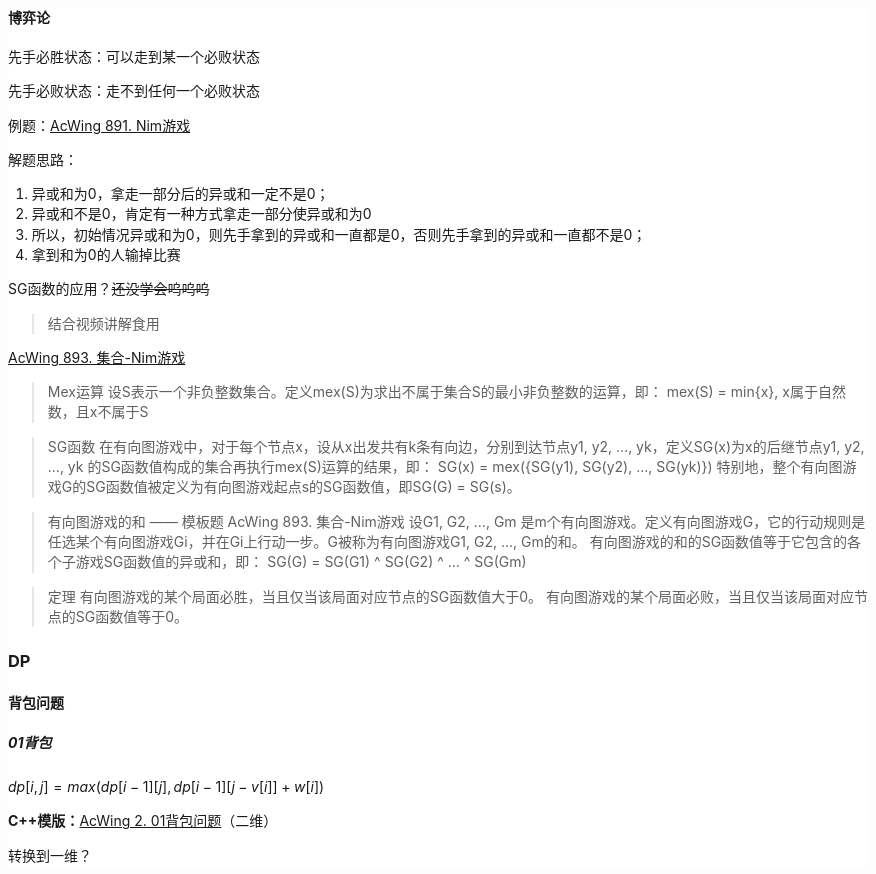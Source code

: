 



#### 博弈论

先手必胜状态：可以走到某一个必败状态

先手必败状态：走不到任何一个必败状态

例题：[AcWing 891. Nim游戏](https://www.acwing.com/problem/content/893/)

解题思路：

1. 异或和为0，拿走一部分后的异或和一定不是0；
2. 异或和不是0，肯定有一种方式拿走一部分使异或和为0
3. 所以，初始情况异或和为0，则先手拿到的异或和一直都是0，否则先手拿到的异或和一直都不是0；
4. 拿到和为0的人输掉比赛



SG函数的应用？~~还没学会呜呜呜~~

> 结合视频讲解食用

[AcWing 893. 集合-Nim游戏](https://www.acwing.com/problem/content/895/)



> Mex运算
> 设S表示一个非负整数集合。定义mex(S)为求出不属于集合S的最小非负整数的运算，即：
> mex(S) = min{x}, x属于自然数，且x不属于S

> SG函数
> 在有向图游戏中，对于每个节点x，设从x出发共有k条有向边，分别到达节点y1, y2, …, yk，定义SG(x)为x的后继节点y1, y2, …, yk 的SG函数值构成的集合再执行mex(S)运算的结果，即：
> SG(x) = mex({SG(y1), SG(y2), …, SG(yk)})
> 特别地，整个有向图游戏G的SG函数值被定义为有向图游戏起点s的SG函数值，即SG(G) = SG(s)。

> 有向图游戏的和 —— 模板题 AcWing 893. 集合-Nim游戏
> 设G1, G2, …, Gm 是m个有向图游戏。定义有向图游戏G，它的行动规则是任选某个有向图游戏Gi，并在Gi上行动一步。G被称为有向图游戏G1, G2, …, Gm的和。
> 有向图游戏的和的SG函数值等于它包含的各个子游戏SG函数值的异或和，即：
> SG(G) = SG(G1) ^ SG(G2) ^ … ^ SG(Gm)

> 定理
> 有向图游戏的某个局面必胜，当且仅当该局面对应节点的SG函数值大于0。
> 有向图游戏的某个局面必败，当且仅当该局面对应节点的SG函数值等于0。



### DP

#### 背包问题

##### 01背包

 $dp[i,j]=max(dp[i-1][j],dp[i-1][j-v[i]]+w[i])$ 

**C++模版：**[AcWing 2. 01背包问题](https://www.acwing.com/problem/content/submission/code_detail/23129203/)（二维）

转换到一维？

